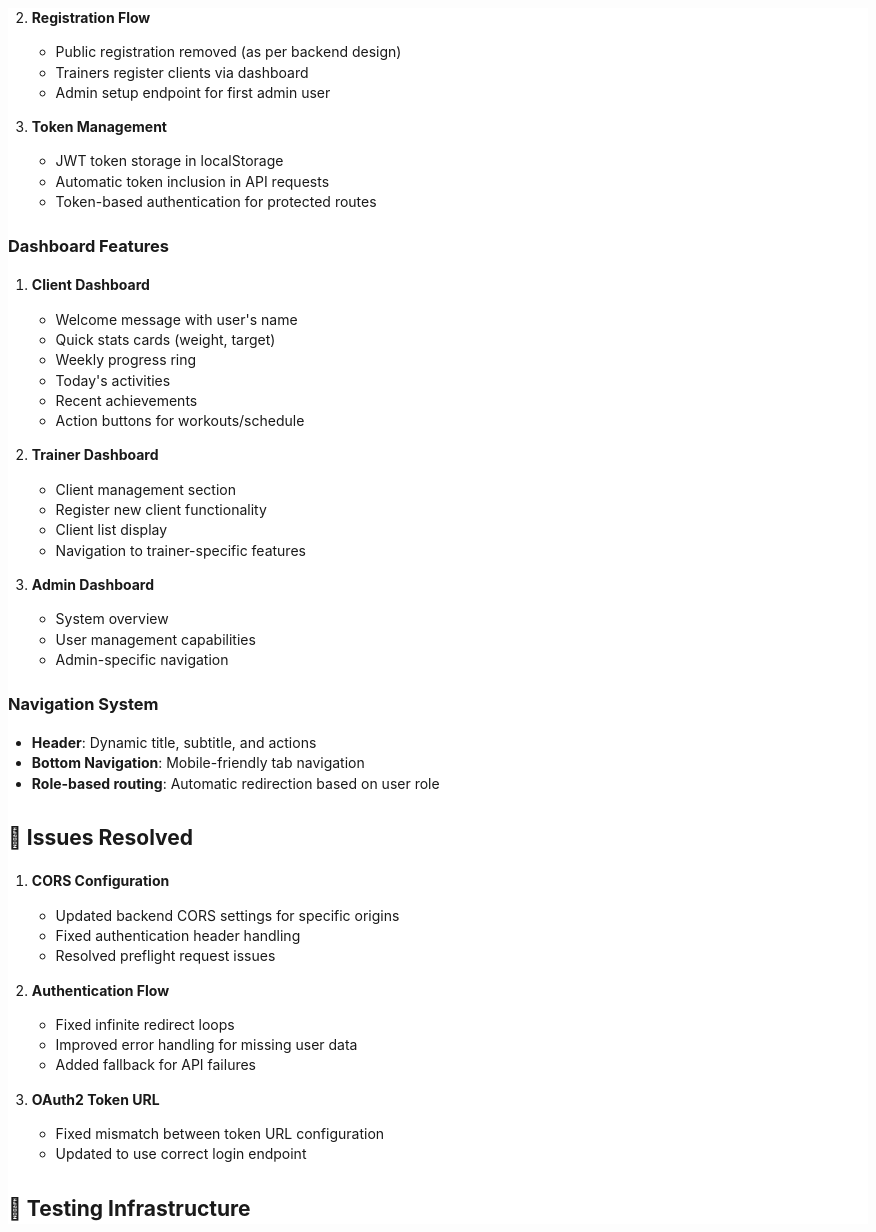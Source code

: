 2. **Registration Flow**
   - Public registration removed (as per backend design)
   - Trainers register clients via dashboard
   - Admin setup endpoint for first admin user

3. **Token Management**
   - JWT token storage in localStorage
   - Automatic token inclusion in API requests
   - Token-based authentication for protected routes

### **Dashboard Features**
1. **Client Dashboard**
   - Welcome message with user's name
   - Quick stats cards (weight, target)
   - Weekly progress ring
   - Today's activities
   - Recent achievements
   - Action buttons for workouts/schedule

2. **Trainer Dashboard**
   - Client management section
   - Register new client functionality
   - Client list display
   - Navigation to trainer-specific features

3. **Admin Dashboard**
   - System overview
   - User management capabilities
   - Admin-specific navigation

### **Navigation System**
- **Header**: Dynamic title, subtitle, and actions
- **Bottom Navigation**: Mobile-friendly tab navigation
- **Role-based routing**: Automatic redirection based on user role

## 🐛 Issues Resolved

1. **CORS Configuration**
   - Updated backend CORS settings for specific origins
   - Fixed authentication header handling
   - Resolved preflight request issues

2. **Authentication Flow**
   - Fixed infinite redirect loops
   - Improved error handling for missing user data
   - Added fallback for API failures

3. **OAuth2 Token URL**
   - Fixed mismatch between token URL configuration
   - Updated to use correct login endpoint

## 📝 Testing Infrastructure
